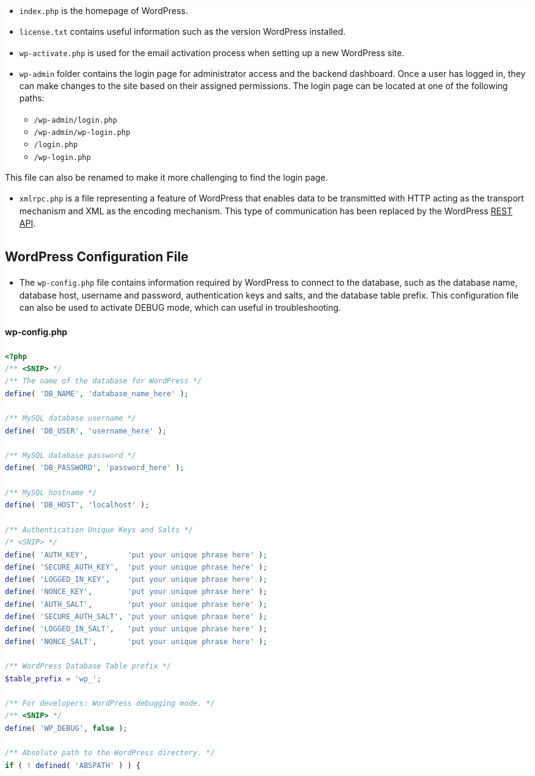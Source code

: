- `index.php` is the homepage of WordPress.
    
- `license.txt` contains useful information such as the version WordPress installed.
    
- `wp-activate.php` is used for the email activation process when setting up a new WordPress site.
    
- `wp-admin` folder contains the login page for administrator access and the backend dashboard. Once a user has logged in, they can make changes to the site based on their assigned permissions. The login page can be located at one of the following paths:
    
    - `/wp-admin/login.php`
    - `/wp-admin/wp-login.php`
    - `/login.php`
    - `/wp-login.php`

This file can also be renamed to make it more challenging to find the login page.

- `xmlrpc.php` is a file representing a feature of WordPress that enables data to be transmitted with HTTP acting as the transport mechanism and XML as the encoding mechanism. This type of communication has been replaced by the WordPress [REST API](https://developer.wordpress.org/rest-api/reference).


## WordPress Configuration File

- The `wp-config.php` file contains information required by WordPress to connect to the database, such as the database name, database host, username and password, authentication keys and salts, and the database table prefix. This configuration file can also be used to activate DEBUG mode, which can useful in troubleshooting.

#### wp-config.php

```php
<?php
/** <SNIP> */
/** The name of the database for WordPress */
define( 'DB_NAME', 'database_name_here' );

/** MySQL database username */
define( 'DB_USER', 'username_here' );

/** MySQL database password */
define( 'DB_PASSWORD', 'password_here' );

/** MySQL hostname */
define( 'DB_HOST', 'localhost' );

/** Authentication Unique Keys and Salts */
/* <SNIP> */
define( 'AUTH_KEY',         'put your unique phrase here' );
define( 'SECURE_AUTH_KEY',  'put your unique phrase here' );
define( 'LOGGED_IN_KEY',    'put your unique phrase here' );
define( 'NONCE_KEY',        'put your unique phrase here' );
define( 'AUTH_SALT',        'put your unique phrase here' );
define( 'SECURE_AUTH_SALT', 'put your unique phrase here' );
define( 'LOGGED_IN_SALT',   'put your unique phrase here' );
define( 'NONCE_SALT',       'put your unique phrase here' );

/** WordPress Database Table prefix */
$table_prefix = 'wp_';

/** For developers: WordPress debugging mode. */
/** <SNIP> */
define( 'WP_DEBUG', false );

/** Absolute path to the WordPress directory. */
if ( ! defined( 'ABSPATH' ) ) {
```